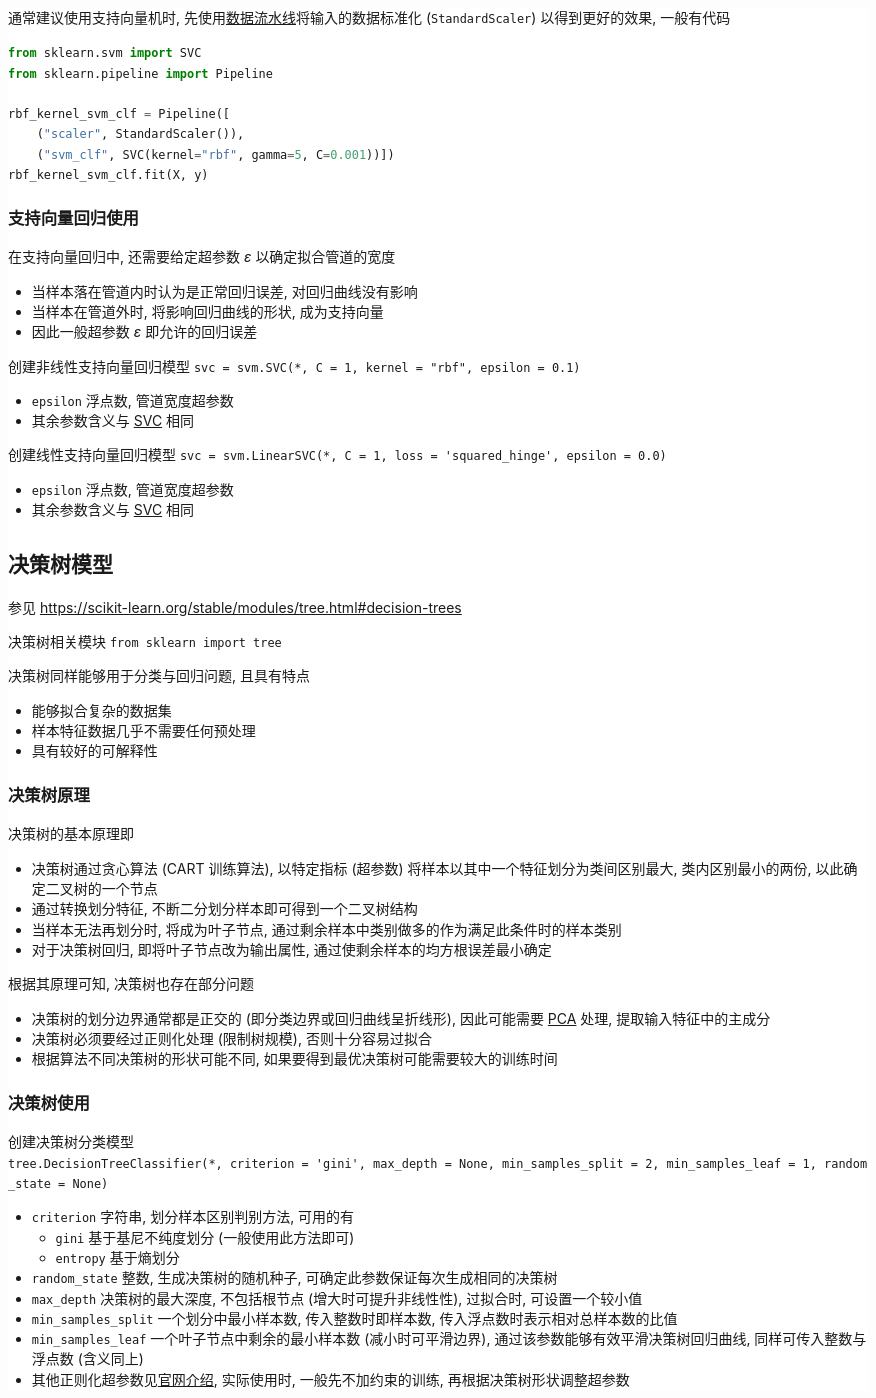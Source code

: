 通常建议使用支持向量机时, 先使用[数据流水线](#数据流水线)将输入的数据标准化 (`StandardScaler`) 以得到更好的效果, 一般有代码
```python
from sklearn.svm import SVC
from sklearn.pipeline import Pipeline

rbf_kernel_svm_clf = Pipeline([
    ("scaler", StandardScaler()),
    ("svm_clf", SVC(kernel="rbf", gamma=5, C=0.001))])
rbf_kernel_svm_clf.fit(X, y)
```

### 支持向量回归使用
在支持向量回归中, 还需要给定超参数 $\varepsilon$ 以确定拟合管道的宽度  
* 当样本落在管道内时认为是正常回归误差, 对回归曲线没有影响
* 当样本在管道外时, 将影响回归曲线的形状, 成为支持向量
* 因此一般超参数 $\varepsilon$ 即允许的回归误差

创建非线性支持向量回归模型
`svc = svm.SVC(*, C = 1, kernel = "rbf", epsilon = 0.1)`
* `epsilon` 浮点数, 管道宽度超参数
* 其余参数含义与 [SVC](#支持向量分类使用) 相同

创建线性支持向量回归模型
`svc = svm.LinearSVC(*, C = 1, loss = 'squared_hinge', epsilon = 0.0)`
* `epsilon` 浮点数, 管道宽度超参数
* 其余参数含义与 [SVC](#支持向量分类使用) 相同

## 决策树模型
参见 <https://scikit-learn.org/stable/modules/tree.html#decision-trees>

决策树相关模块 `from sklearn import tree`

决策树同样能够用于分类与回归问题, 且具有特点
* 能够拟合复杂的数据集
* 样本特征数据几乎不需要任何预处理
* 具有较好的可解释性

### 决策树原理
决策树的基本原理即
* 决策树通过贪心算法 (CART 训练算法), 以特定指标 (超参数) 将样本以其中一个特征划分为类间区别最大, 类内区别最小的两份, 以此确定二叉树的一个节点  
* 通过转换划分特征, 不断二分划分样本即可得到一个二叉树结构
* 当样本无法再划分时, 将成为叶子节点, 通过剩余样本中类别做多的作为满足此条件时的样本类别
* 对于决策树回归, 即将叶子节点改为输出属性, 通过使剩余样本的均方根误差最小确定

根据其原理可知, 决策树也存在部分问题
* 决策树的划分边界通常都是正交的 (即分类边界或回归曲线呈折线形), 因此可能需要 [PCA](#数据预处理) 处理, 提取输入特征中的主成分
* 决策树必须要经过正则化处理 (限制树规模), 否则十分容易过拟合
* 根据算法不同决策树的形状可能不同, 如果要得到最优决策树可能需要较大的训练时间

### 决策树使用
创建决策树分类模型  
`tree.DecisionTreeClassifier(*, criterion = 'gini', max_depth = None, min_samples_split = 2, min_samples_leaf = 1, random_state = None)`
* `criterion` 字符串, 划分样本区别判别方法, 可用的有
    * `gini` 基于基尼不纯度划分 (一般使用此方法即可)
    * `entropy` 基于熵划分
* `random_state` 整数, 生成决策树的随机种子, 可确定此参数保证每次生成相同的决策树
* `max_depth` 决策树的最大深度, 不包括根节点 (增大时可提升非线性性), 过拟合时, 可设置一个较小值
* `min_samples_split` 一个划分中最小样本数, 传入整数时即样本数, 传入浮点数时表示相对总样本数的比值
* `min_samples_leaf` 一个叶子节点中剩余的最小样本数 (减小时可平滑边界), 通过该参数能够有效平滑决策树回归曲线, 同样可传入整数与浮点数 (含义同上)
* 其他正则化超参数见[官网介绍](https://scikit-learn.org/stable/modules/generated/sklearn.tree.DecisionTreeClassifier.html#decisiontreeclassifier), 实际使用时, 一般先不加约束的训练, 再根据决策树形状调整超参数
